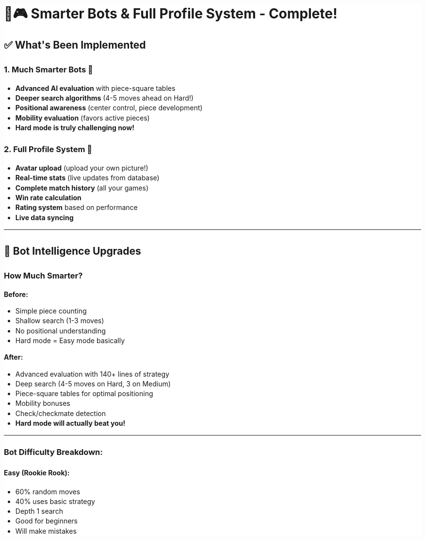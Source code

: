 # 🧠🎮 Smarter Bots & Full Profile System - Complete!

## ✅ What's Been Implemented

### **1. Much Smarter Bots** 🤖
- **Advanced AI evaluation** with piece-square tables
- **Deeper search algorithms** (4-5 moves ahead on Hard!)
- **Positional awareness** (center control, piece development)
- **Mobility evaluation** (favors active pieces)
- **Hard mode is truly challenging now!**

### **2. Full Profile System** 👤
- **Avatar upload** (upload your own picture!)
- **Real-time stats** (live updates from database)
- **Complete match history** (all your games)
- **Win rate calculation**
- **Rating system** based on performance
- **Live data syncing**

---

## 🤖 Bot Intelligence Upgrades

### **How Much Smarter?**

**Before:**
- Simple piece counting
- Shallow search (1-3 moves)
- No positional understanding
- Hard mode = Easy mode basically

**After:**
- Advanced evaluation with 140+ lines of strategy
- Deep search (4-5 moves on Hard, 3 on Medium)
- Piece-square tables for optimal positioning
- Mobility bonuses
- Check/checkmate detection
- **Hard mode will actually beat you!**

---

### **Bot Difficulty Breakdown:**

#### **Easy (Rookie Rook):**
- 60% random moves
- 40% uses basic strategy
- Depth 1 search
- Good for beginners
- Will make mistakes

